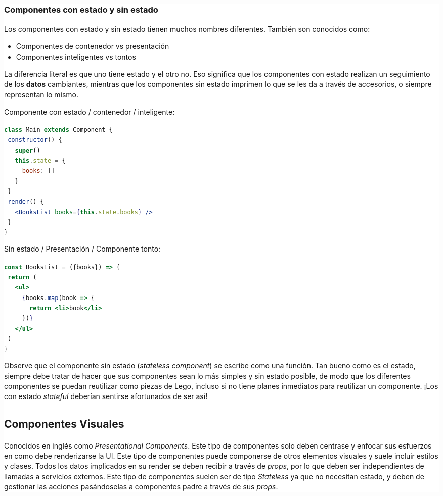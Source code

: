 ### Componentes con estado y sin estado

Los componentes con estado y sin estado tienen muchos nombres diferentes. También son conocidos como:

- Componentes de contenedor vs presentación
- Componentes inteligentes vs tontos

La diferencia literal es que uno tiene estado y el otro no. Eso significa que los componentes con estado realizan un seguimiento de los **datos** cambiantes, mientras que los componentes sin estado imprimen lo que se les da a través de accesorios, o siempre representan lo mismo.

Componente con estado / contenedor / inteligente:

```jsx
class Main extends Component {
 constructor() {
   super()
   this.state = {
     books: []
   }
 }
 render() {
   <BooksList books={this.state.books} />
 }
}
```

Sin estado / Presentación / Componente tonto:

```jsx
const BooksList = ({books}) => {
 return (
   <ul>
     {books.map(book => {
       return <li>book</li>
     })}
   </ul>
 )
}
```

Observe que el componente sin estado (_stateless component_) se escribe como una función. Tan bueno como es el estado, siempre debe tratar de hacer que sus componentes sean lo más simples y sin estado posible, de modo que los diferentes componentes se puedan reutilizar como piezas de Lego, incluso si no tiene planes inmediatos para reutilizar un componente. ¡Los con estado _stateful_ deberían sentirse afortunados de ser así!

## Componentes Visuales

Conocidos en inglés como _Presentational Components_. Este tipo de componentes solo deben centrase y enfocar sus esfuerzos en como debe renderizarse la UI. Este tipo de componentes puede componerse de otros elementos visuales y suele incluir estilos y clases. Todos los datos implicados en su render se deben recibir a través de _props_, por lo que deben ser independientes de llamadas a servicios externos. Este tipo de componentes suelen ser de tipo _Stateless_ ya que no necesitan estado, y deben de gestionar las acciones pasándoselas a componentes padre a través de sus _props_.
